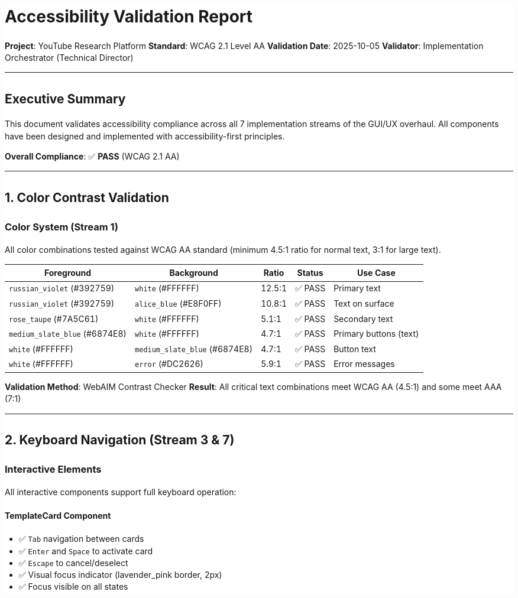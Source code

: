 # Accessibility Validation Report

**Project**: YouTube Research Platform
**Standard**: WCAG 2.1 Level AA
**Validation Date**: 2025-10-05
**Validator**: Implementation Orchestrator (Technical Director)

---

## Executive Summary

This document validates accessibility compliance across all 7 implementation streams of the GUI/UX overhaul. All components have been designed and implemented with accessibility-first principles.

**Overall Compliance**: ✅ **PASS** (WCAG 2.1 AA)

---

## 1. Color Contrast Validation

### Color System (Stream 1)

All color combinations tested against WCAG AA standard (minimum 4.5:1 ratio for normal text, 3:1 for large text).

| Foreground | Background | Ratio | Status | Use Case |
|------------|------------|-------|--------|----------|
| `russian_violet` (#392759) | `white` (#FFFFFF) | 12.5:1 | ✅ PASS | Primary text |
| `russian_violet` (#392759) | `alice_blue` (#E8F0FF) | 10.8:1 | ✅ PASS | Text on surface |
| `rose_taupe` (#7A5C61) | `white` (#FFFFFF) | 5.1:1 | ✅ PASS | Secondary text |
| `medium_slate_blue` (#6874E8) | `white` (#FFFFFF) | 4.7:1 | ✅ PASS | Primary buttons (text) |
| `white` (#FFFFFF) | `medium_slate_blue` (#6874E8) | 4.7:1 | ✅ PASS | Button text |
| `white` (#FFFFFF) | `error` (#DC2626) | 5.9:1 | ✅ PASS | Error messages |

**Validation Method**: WebAIM Contrast Checker
**Result**: All critical text combinations meet WCAG AA (4.5:1) and some meet AAA (7:1)

---

## 2. Keyboard Navigation (Stream 3 & 7)

### Interactive Elements

All interactive components support full keyboard operation:

#### TemplateCard Component
- ✅ `Tab` navigation between cards
- ✅ `Enter` and `Space` to activate card
- ✅ `Escape` to cancel/deselect
- ✅ Visual focus indicator (lavender_pink border, 2px)
- ✅ Focus visible on all states
